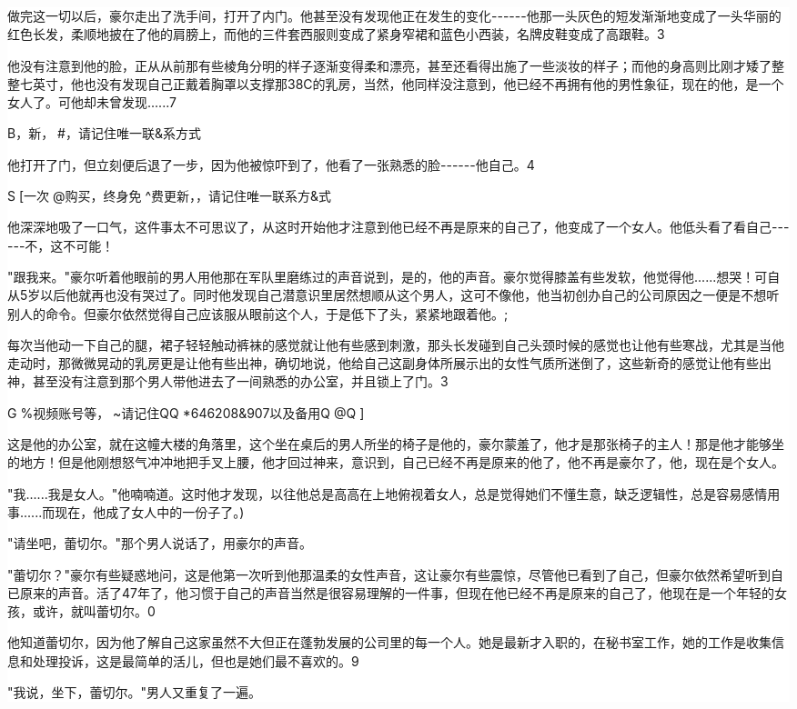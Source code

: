 


做完这一切以后，豪尔走出了洗手间，打开了内门。他甚至没有发现他正在发生的变化------他那一头灰色的短发渐渐地变成了一头华丽的红色长发，柔顺地披在了他的肩膀上，而他的三件套西服则变成了紧身窄裙和蓝色小西装，名牌皮鞋变成了高跟鞋。3





他没有注意到他的脸，正从从前那有些棱角分明的样子逐渐变得柔和漂亮，甚至还看得出施了一些淡妆的样子；而他的身高则比刚才矮了整整七英寸，他也没有发现自己正戴着胸罩以支撑那38C的乳房，当然，他同样没注意到，他已经不再拥有他的男性象征，现在的他，是一个女人了。可他却未曾发现......7



B，新， #，请记住唯一联&系方式



他打开了门，但立刻便后退了一步，因为他被惊吓到了，他看了一张熟悉的脸------他自己。4

S [一次 @购买，终身免 ^费更新，，请记住唯一联系方&式



他深深地吸了一口气，这件事太不可思议了，从这时开始他才注意到他已经不再是原来的自己了，他变成了一个女人。他低头看了看自己------不，这不可能！



"跟我来。"豪尔听着他眼前的男人用他那在军队里磨练过的声音说到，是的，他的声音。豪尔觉得膝盖有些发软，他觉得他......想哭！可自从5岁以后他就再也没有哭过了。同时他发现自己潜意识里居然想顺从这个男人，这可不像他，他当初创办自己的公司原因之一便是不想听别人的命令。但豪尔依然觉得自己应该服从眼前这个人，于是低下了头，紧紧地跟着他。;



每次当他动一下自己的腿，裙子轻轻触动裤袜的感觉就让他有些感到刺激，那头长发碰到自己头颈时候的感觉也让他有些寒战，尤其是当他走动时，那微微晃动的乳房更是让他有些出神，确切地说，他给自己这副身体所展示出的女性气质所迷倒了，这些新奇的感觉让他有些出神，甚至没有注意到那个男人带他进去了一间熟悉的办公室，并且锁上了门。3



G %视频账号等， ~请记住QQ *646208&907以及备用Q @Q ]



这是他的办公室，就在这幢大楼的角落里，这个坐在桌后的男人所坐的椅子是他的，豪尔蒙羞了，他才是那张椅子的主人！那是他才能够坐的地方！但是他刚想怒气冲冲地把手叉上腰，他才回过神来，意识到，自己已经不再是原来的他了，他不再是豪尔了，他，现在是个女人。





"我......我是女人。"他喃喃道。这时他才发现，以往他总是高高在上地俯视着女人，总是觉得她们不懂生意，缺乏逻辑性，总是容易感情用事......而现在，他成了女人中的一份子了。)





"请坐吧，蕾切尔。"那个男人说话了，用豪尔的声音。





"蕾切尔？"豪尔有些疑惑地问，这是他第一次听到他那温柔的女性声音，这让豪尔有些震惊，尽管他已看到了自己，但豪尔依然希望听到自已原来的声音。活了47年了，他习惯于自己的声音当然是很容易理解的一件事，但现在他已经不再是原来的自己了，他现在是一个年轻的女孩，或许，就叫蕾切尔。0



他知道蕾切尔，因为他了解自己这家虽然不大但正在蓬勃发展的公司里的每一个人。她是最新才入职的，在秘书室工作，她的工作是收集信息和处理投诉，这是最简单的活儿，但也是她们最不喜欢的。9





"我说，坐下，蕾切尔。"男人又重复了一遍。
